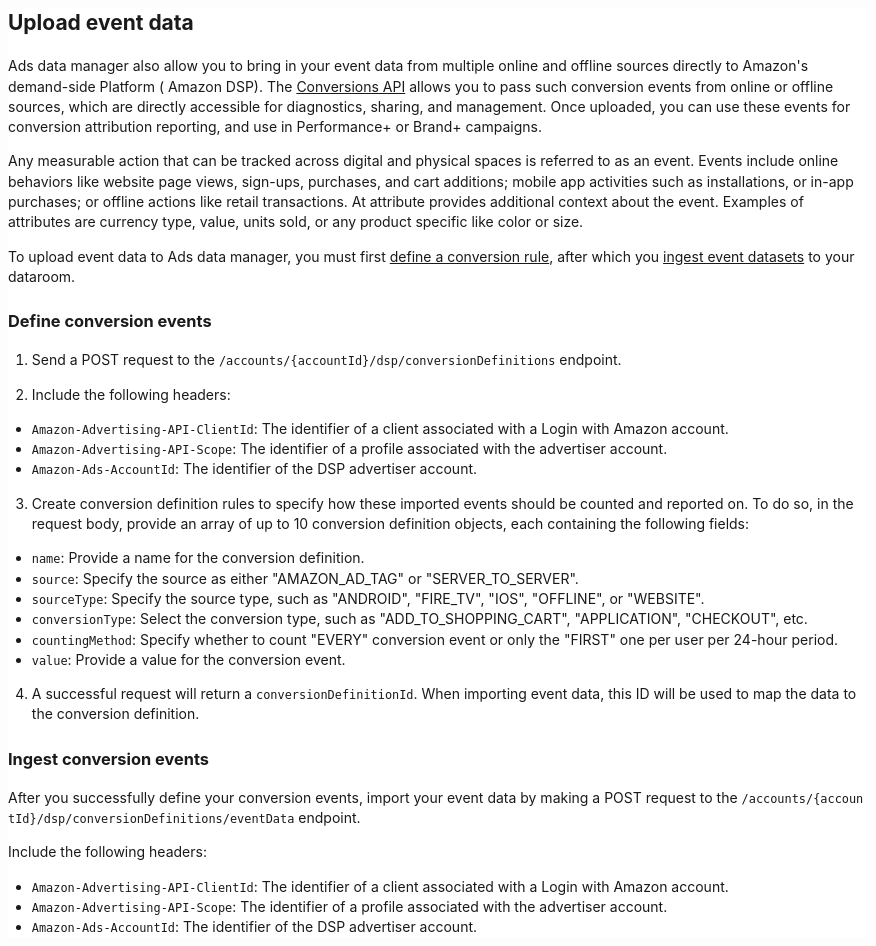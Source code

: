 ## Upload event data

Ads data manager also allow you to bring in your event data from multiple online and offline sources directly to Amazon's demand-side Platform ( Amazon DSP).  The [Conversions API](dsp-conversion-builder) allows you to pass such conversion events from online or offline sources, which are directly accessible for diagnostics, sharing, and management. Once uploaded, you can use these events for conversion attribution reporting, and use in Performance+ or Brand+ campaigns.

Any measurable action that can be tracked across digital and physical spaces is referred to as an event. Events include online behaviors like website page views, sign-ups, purchases, and cart additions; mobile app activities such as installations, or in-app purchases; or offline actions like retail transactions.  At attribute provides additional context about the event. Examples of attributes are currency type,  value, units sold, or any product specific like color or size. 

To upload event data to Ads data manager, you must first [define a conversion rule](#define-conversion-events), after which you [ingest event datasets](#ingest-conversion-events) to your dataroom. 

### Define conversion events

1. Send a POST request to the `/accounts/{accountId}/dsp/conversionDefinitions` endpoint.

2. Include the following headers:

 - `Amazon-Advertising-API-ClientId`: The identifier of a client associated with a Login with Amazon account.
 - `Amazon-Advertising-API-Scope`: The identifier of a profile associated with the advertiser account.
 - `Amazon-Ads-AccountId`: The identifier of the DSP advertiser account.

3. Create conversion definition rules to specify how these imported events should be counted and reported on. To do so, in the request body, provide an array of up to 10 conversion definition objects, each containing the following fields:

 - `name`: Provide a name for the conversion definition.
 - `source`: Specify the source as either "AMAZON\_AD\_TAG" or "SERVER\_TO\_SERVER".
 - `sourceType`: Specify the source type, such as "ANDROID", "FIRE\_TV", "IOS", "OFFLINE", or "WEBSITE".
 - `conversionType`: Select the conversion type, such as "ADD\_TO\_SHOPPING\_CART", "APPLICATION", "CHECKOUT", etc.
 - `countingMethod`: Specify whether to count "EVERY" conversion event or only the "FIRST" one per user per 24-hour period.
 - `value`: Provide a value for the conversion event.

4. A successful request will return a `conversionDefinitionId`. When importing event data, this ID will be used to map the data to the conversion definition.

### Ingest conversion events

After you successfully define your conversion events,  import your event data by making a POST request to the `/accounts/{accountId}/dsp/conversionDefinitions/eventData` endpoint. 

Include the following headers:

 - `Amazon-Advertising-API-ClientId`: The identifier of a client associated with a Login with Amazon account.
 - `Amazon-Advertising-API-Scope`: The identifier of a profile associated with the advertiser account.
 - `Amazon-Ads-AccountId`: The identifier of the DSP advertiser account.
